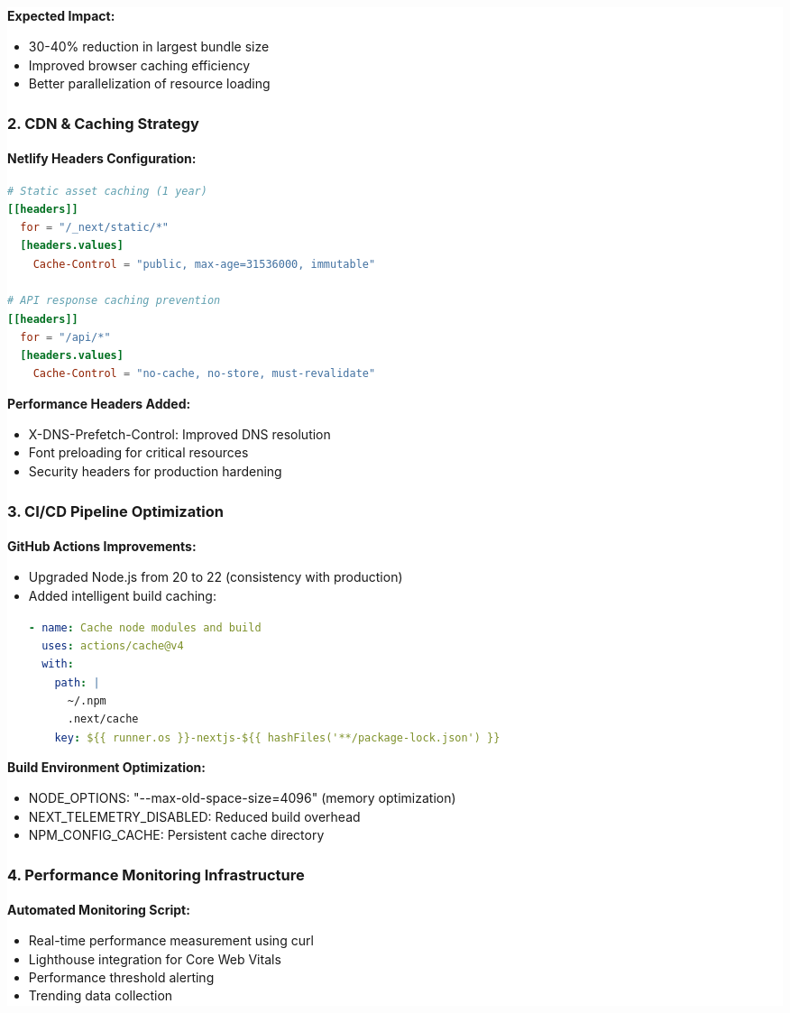 **Expected Impact:**
- 30-40% reduction in largest bundle size
- Improved browser caching efficiency
- Better parallelization of resource loading

### 2. CDN & Caching Strategy

**Netlify Headers Configuration:**
```toml
# Static asset caching (1 year)
[[headers]]
  for = "/_next/static/*"
  [headers.values]
    Cache-Control = "public, max-age=31536000, immutable"

# API response caching prevention
[[headers]]
  for = "/api/*"
  [headers.values]
    Cache-Control = "no-cache, no-store, must-revalidate"
```

**Performance Headers Added:**
- X-DNS-Prefetch-Control: Improved DNS resolution
- Font preloading for critical resources
- Security headers for production hardening

### 3. CI/CD Pipeline Optimization

**GitHub Actions Improvements:**
- Upgraded Node.js from 20 to 22 (consistency with production)
- Added intelligent build caching:
  ```yaml
  - name: Cache node modules and build
    uses: actions/cache@v4
    with:
      path: |
        ~/.npm
        .next/cache
      key: ${{ runner.os }}-nextjs-${{ hashFiles('**/package-lock.json') }}
  ```

**Build Environment Optimization:**
- NODE_OPTIONS: "--max-old-space-size=4096" (memory optimization)
- NEXT_TELEMETRY_DISABLED: Reduced build overhead
- NPM_CONFIG_CACHE: Persistent cache directory

### 4. Performance Monitoring Infrastructure

**Automated Monitoring Script:**
- Real-time performance measurement using curl
- Lighthouse integration for Core Web Vitals
- Performance threshold alerting
- Trending data collection
